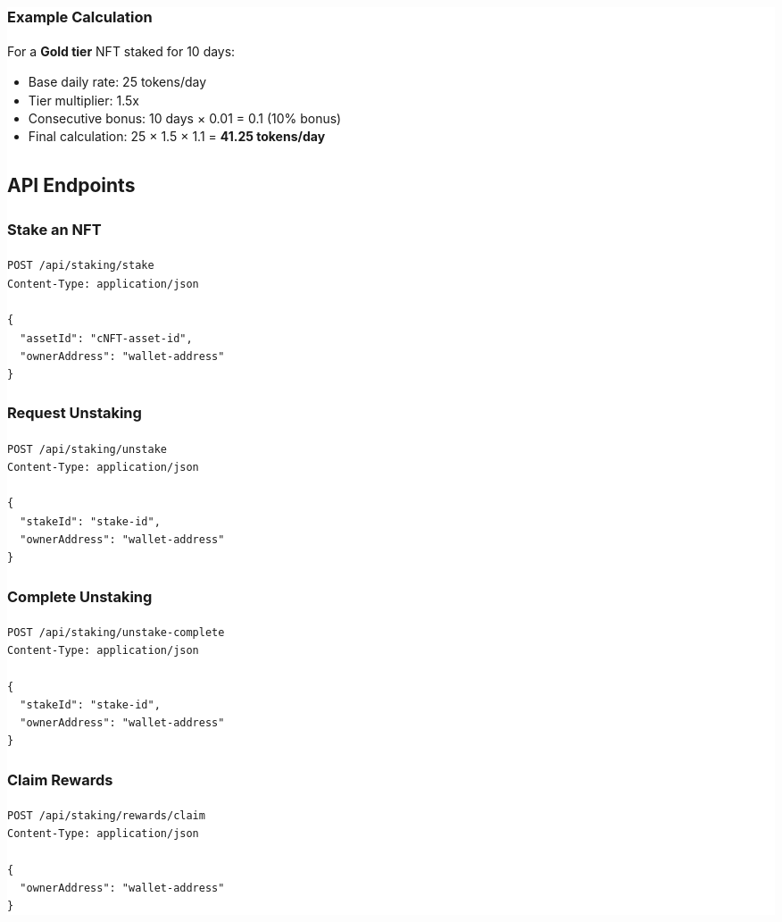 ### Example Calculation

For a **Gold tier** NFT staked for 10 days:
- Base daily rate: 25 tokens/day
- Tier multiplier: 1.5x
- Consecutive bonus: 10 days × 0.01 = 0.1 (10% bonus)
- Final calculation: 25 × 1.5 × 1.1 = **41.25 tokens/day**

## API Endpoints

### Stake an NFT
```http
POST /api/staking/stake
Content-Type: application/json

{
  "assetId": "cNFT-asset-id",
  "ownerAddress": "wallet-address"
}
```

### Request Unstaking
```http
POST /api/staking/unstake
Content-Type: application/json

{
  "stakeId": "stake-id",
  "ownerAddress": "wallet-address"
}
```

### Complete Unstaking
```http
POST /api/staking/unstake-complete
Content-Type: application/json

{
  "stakeId": "stake-id",
  "ownerAddress": "wallet-address"
}
```

### Claim Rewards
```http
POST /api/staking/rewards/claim
Content-Type: application/json

{
  "ownerAddress": "wallet-address"
}
```
